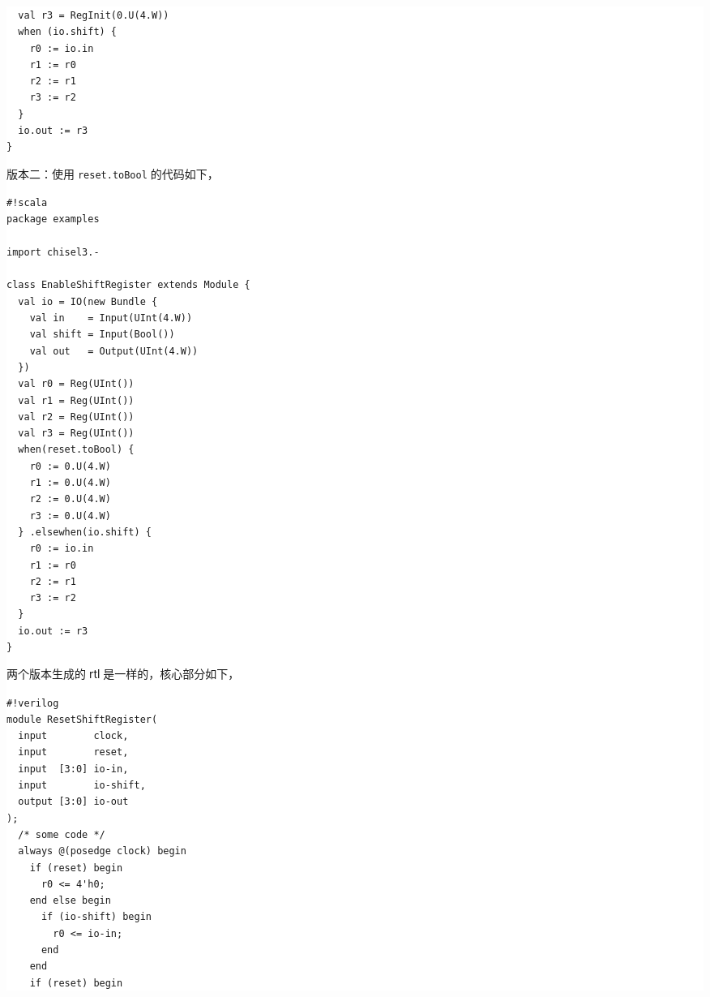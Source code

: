 ```
  val r3 = RegInit(0.U(4.W))
  when (io.shift) {
    r0 := io.in
    r1 := r0
    r2 := r1
    r3 := r2
  }
  io.out := r3
}
```

版本二：使用 `reset.toBool` 的代码如下，

```
#!scala
package examples

import chisel3.-

class EnableShiftRegister extends Module {
  val io = IO(new Bundle {
    val in    = Input(UInt(4.W))
    val shift = Input(Bool())
    val out   = Output(UInt(4.W))
  })
  val r0 = Reg(UInt())
  val r1 = Reg(UInt())
  val r2 = Reg(UInt())
  val r3 = Reg(UInt())
  when(reset.toBool) {
    r0 := 0.U(4.W)
    r1 := 0.U(4.W)
    r2 := 0.U(4.W)
    r3 := 0.U(4.W)
  } .elsewhen(io.shift) {
    r0 := io.in
    r1 := r0
    r2 := r1
    r3 := r2
  }
  io.out := r3
}
```

两个版本生成的 rtl 是一样的，核心部分如下，

```
#!verilog
module ResetShiftRegister(
  input        clock,
  input        reset,
  input  [3:0] io-in,
  input        io-shift,
  output [3:0] io-out
);
  /* some code */
  always @(posedge clock) begin
    if (reset) begin
      r0 <= 4'h0;
    end else begin
      if (io-shift) begin
        r0 <= io-in;
      end
    end
    if (reset) begin
```

[install-chisel]: https://qiangu.cool/riscv/learning-chisel-series-1-install.html
[tutorial]: https://github.com/ucb-bar/chisel-tutorial
[template]: https://github.com/freechipsproject/chisel-template